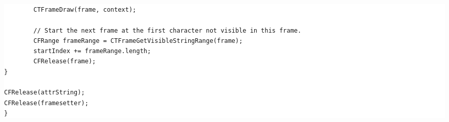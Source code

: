 ```
        CTFrameDraw(frame, context);
 
        // Start the next frame at the first character not visible in this frame.
        CFRange frameRange = CTFrameGetVisibleStringRange(frame);
        startIndex += frameRange.length;
        CFRelease(frame);
}
 
CFRelease(attrString);
CFRelease(framesetter);
}
```


